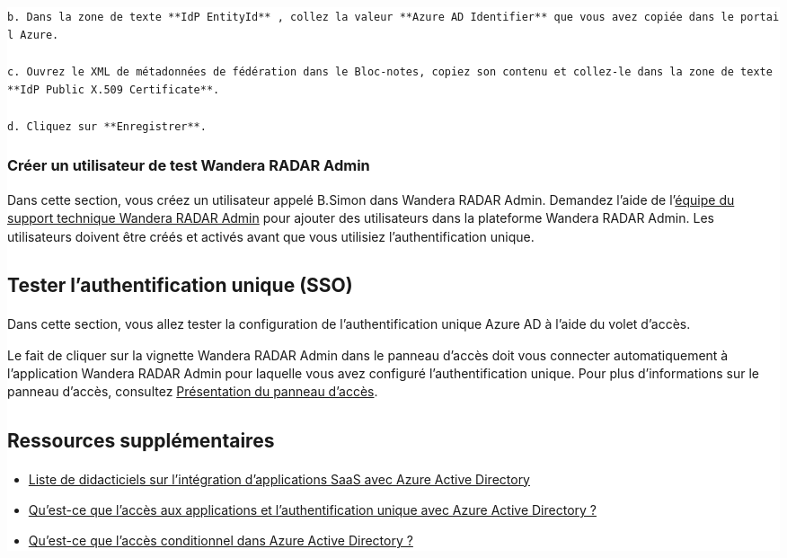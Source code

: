     b. Dans la zone de texte **IdP EntityId** , collez la valeur **Azure AD Identifier** que vous avez copiée dans le portail Azure.

    c. Ouvrez le XML de métadonnées de fédération dans le Bloc-notes, copiez son contenu et collez-le dans la zone de texte **IdP Public X.509 Certificate**.

    d. Cliquez sur **Enregistrer**.

### <a name="create-wandera-radar-admin-test-user"></a>Créer un utilisateur de test Wandera RADAR Admin

Dans cette section, vous créez un utilisateur appelé B.Simon dans Wandera RADAR Admin. Demandez l’aide de l’[équipe du support technique Wandera RADAR Admin](https://www.wandera.com/about-wandera/contact/#supportsection) pour ajouter des utilisateurs dans la plateforme Wandera RADAR Admin. Les utilisateurs doivent être créés et activés avant que vous utilisiez l’authentification unique.

## <a name="test-sso"></a>Tester l’authentification unique (SSO)

Dans cette section, vous allez tester la configuration de l’authentification unique Azure AD à l’aide du volet d’accès.

Le fait de cliquer sur la vignette Wandera RADAR Admin dans le panneau d’accès doit vous connecter automatiquement à l’application Wandera RADAR Admin pour laquelle vous avez configuré l’authentification unique. Pour plus d’informations sur le panneau d’accès, consultez [Présentation du panneau d’accès](../user-help/my-apps-portal-end-user-access.md).

## <a name="additional-resources"></a>Ressources supplémentaires

- [Liste de didacticiels sur l’intégration d’applications SaaS avec Azure Active Directory](./tutorial-list.md)

- [Qu’est-ce que l’accès aux applications et l’authentification unique avec Azure Active Directory ?](../manage-apps/what-is-single-sign-on.md)

- [Qu’est-ce que l’accès conditionnel dans Azure Active Directory ?](../conditional-access/overview.md)